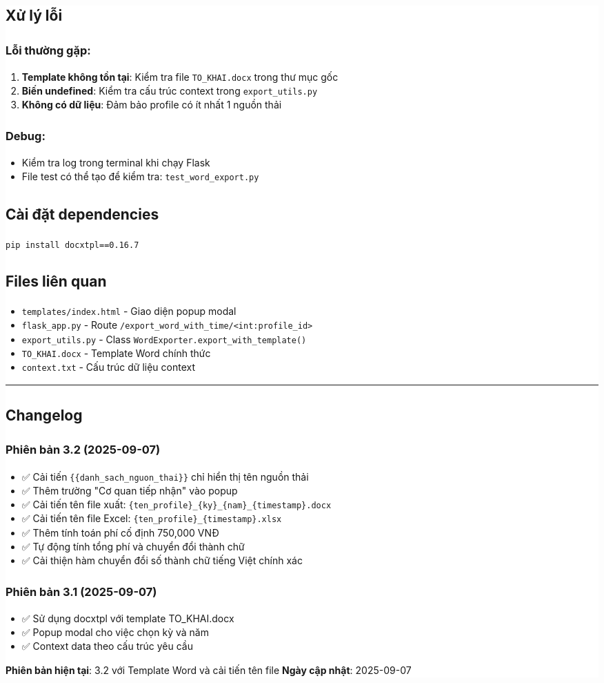 ## Xử lý lỗi

### Lỗi thường gặp:
1. **Template không tồn tại**: Kiểm tra file `TO_KHAI.docx` trong thư mục gốc
2. **Biến undefined**: Kiểm tra cấu trúc context trong `export_utils.py`
3. **Không có dữ liệu**: Đảm bảo profile có ít nhất 1 nguồn thải

### Debug:
- Kiểm tra log trong terminal khi chạy Flask
- File test có thể tạo để kiểm tra: `test_word_export.py`

## Cài đặt dependencies

```bash
pip install docxtpl==0.16.7
```

## Files liên quan

- `templates/index.html` - Giao diện popup modal
- `flask_app.py` - Route `/export_word_with_time/<int:profile_id>`
- `export_utils.py` - Class `WordExporter.export_with_template()`
- `TO_KHAI.docx` - Template Word chính thức
- `context.txt` - Cấu trúc dữ liệu context

---

## Changelog

### Phiên bản 3.2 (2025-09-07)
- ✅ Cải tiến `{{danh_sach_nguon_thai}}` chỉ hiển thị tên nguồn thải
- ✅ Thêm trường "Cơ quan tiếp nhận" vào popup
- ✅ Cải tiến tên file xuất: `{ten_profile}_{ky}_{nam}_{timestamp}.docx`
- ✅ Cải tiến tên file Excel: `{ten_profile}_{timestamp}.xlsx`
- ✅ Thêm tính toán phí cố định 750,000 VNĐ
- ✅ Tự động tính tổng phí và chuyển đổi thành chữ
- ✅ Cải thiện hàm chuyển đổi số thành chữ tiếng Việt chính xác

### Phiên bản 3.1 (2025-09-07)
- ✅ Sử dụng docxtpl với template TO_KHAI.docx
- ✅ Popup modal cho việc chọn kỳ và năm
- ✅ Context data theo cấu trúc yêu cầu

**Phiên bản hiện tại**: 3.2 với Template Word và cải tiến tên file
**Ngày cập nhật**: 2025-09-07
